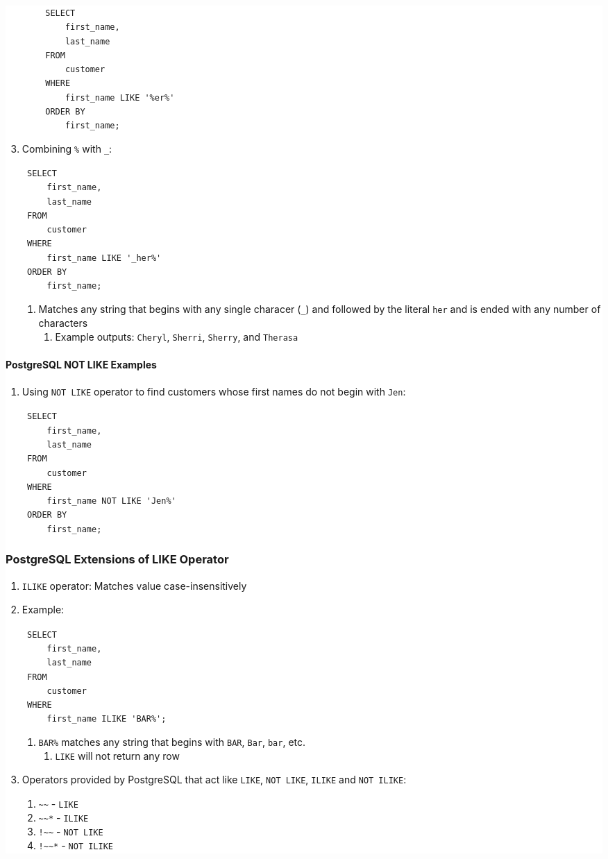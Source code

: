 			SELECT
				first_name,
				last_name
			FROM
				customer
			WHERE
				first_name LIKE '%er%'
			ORDER BY
				first_name;
				
3. Combining `%` with `_`:

		SELECT
			first_name,
			last_name
		FROM
			customer
		WHERE
			first_name LIKE '_her%'
		ORDER BY
			first_name;
			
	1. Matches any string that begins with any single characer (`_`) and followed by the literal `her` and is ended with any number of characters
		1. Example outputs: `Cheryl`, `Sherri`, `Sherry`, and `Therasa`

#### PostgreSQL NOT LIKE Examples ####
1. Using `NOT LIKE` operator to find customers whose first names do not begin with `Jen`:

		SELECT
			first_name,
			last_name
		FROM
			customer
		WHERE
			first_name NOT LIKE 'Jen%'
		ORDER BY
			first_name;

### PostgreSQL Extensions of LIKE Operator ###
1. `ILIKE` operator: Matches value case-insensitively
2. Example:

		SELECT
			first_name,
			last_name
		FROM
			customer
		WHERE
			first_name ILIKE 'BAR%';

	1. `BAR%` matches any string that begins with `BAR`, `Bar`, `bar`, etc.
		1. `LIKE` will not return any row
3. Operators provided by PostgreSQL that act like `LIKE`, `NOT LIKE`, `ILIKE` and `NOT ILIKE`:
	1. `~~` - `LIKE`
	2. `~~*` - `ILIKE`
	3. `!~~` - `NOT LIKE`
	4. `!~~*` - `NOT ILIKE`
	